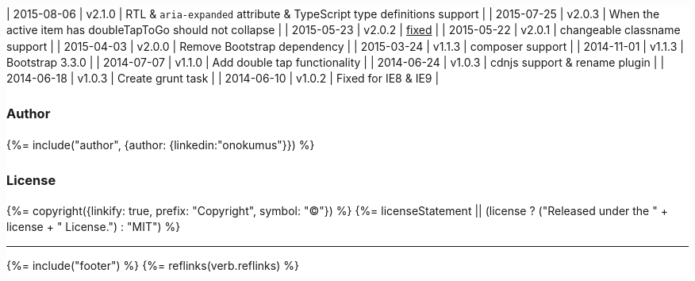 | 2015-08-06 | v2.1.0      | RTL & `aria-expanded` attribute & TypeScript type definitions support                                                     |
| 2015-07-25 | v2.0.3      | When the active item has doubleTapToGo should not collapse                                                                |
| 2015-05-23 | v2.0.2      | [fixed](https://github.com/onokumus/metisMenu/issues/34#issuecomment-104656754)                                           |
| 2015-05-22 | v2.0.1      | changeable classname support                                                                                              |
| 2015-04-03 | v2.0.0      | Remove Bootstrap dependency                                                                                               |
| 2015-03-24 | v1.1.3      | composer support                                                                                                          |
| 2014-11-01 | v1.1.3      | Bootstrap 3.3.0                                                                                                           |
| 2014-07-07 | v1.1.0      | Add double tap functionality                                                                                              |
| 2014-06-24 | v1.0.3      | cdnjs support & rename plugin                                                                                             |
| 2014-06-18 | v1.0.3      | Create grunt task                                                                                                         |
| 2014-06-10 | v1.0.2      | Fixed for IE8 & IE9                                                                                                       |

### Author

{%= include("author", {author: {linkedin:"onokumus"}}) %}

### License

{%= copyright({linkify: true, prefix: "Copyright", symbol: "©"}) %}
{%= licenseStatement || (license ? ("Released under the " + license + " License.") : "MIT") %}

---

{%= include("footer") %}
{%= reflinks(verb.reflinks) %}

